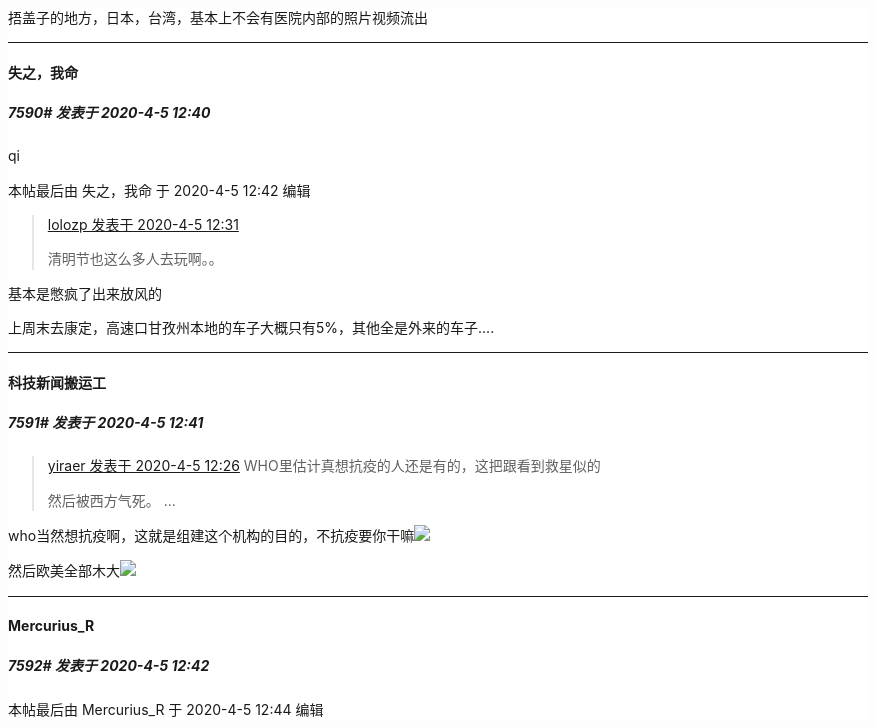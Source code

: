 


捂盖子的地方，日本，台湾，基本上不会有医院内部的照片视频流出







*****

####  失之，我命  
##### 7590#       发表于 2020-4-5 12:40

qi


 本帖最后由 失之，我命 于 2020-4-5 12:42 编辑 
<blockquote><a href="httphttps://bbs.saraba1st.com/2b/forum.php?mod=redirect&amp;goto=findpost&amp;pid=46981479&amp;ptid=1921823" target="_blank">lolozp 发表于 2020-4-5 12:31</a>

清明节也这么多人去玩啊。。</blockquote>
基本是憋疯了出来放风的


上周末去康定，高速口甘孜州本地的车子大概只有5%，其他全是外来的车子....







*****

####  科技新闻搬运工  
##### 7591#       发表于 2020-4-5 12:41



<blockquote><a href="httphttps://bbs.saraba1st.com/2b/forum.php?mod=redirect&amp;goto=findpost&amp;pid=46981432&amp;ptid=1921823" target="_blank">yiraer 发表于 2020-4-5 12:26</a>
WHO里估计真想抗疫的人还是有的，这把跟看到救星似的


然后被西方气死。 ...</blockquote>
who当然想抗疫啊，这就是组建这个机构的目的，不抗疫要你干嘛<img src="https://static.saraba1st.com/image/smiley/face2017/068.png" referrerpolicy="no-referrer">

然后欧美全部木大<img src="https://static.saraba1st.com/image/smiley/face2017/067.png" referrerpolicy="no-referrer">







*****

####  Mercurius_R  
##### 7592#       发表于 2020-4-5 12:42



 本帖最后由 Mercurius_R 于 2020-4-5 12:44 编辑 
